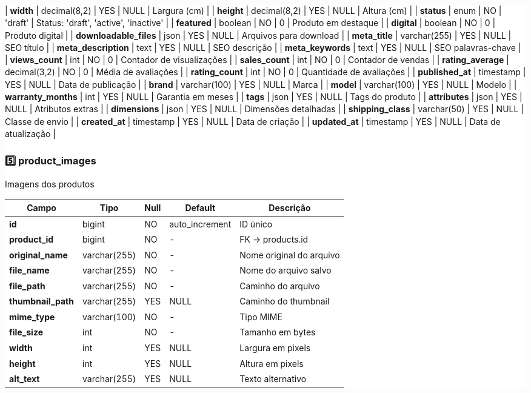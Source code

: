 | **width** | decimal(8,2) | YES | NULL | Largura (cm) |
| **height** | decimal(8,2) | YES | NULL | Altura (cm) |
| **status** | enum | NO | 'draft' | Status: 'draft', 'active', 'inactive' |
| **featured** | boolean | NO | 0 | Produto em destaque |
| **digital** | boolean | NO | 0 | Produto digital |
| **downloadable_files** | json | YES | NULL | Arquivos para download |
| **meta_title** | varchar(255) | YES | NULL | SEO título |
| **meta_description** | text | YES | NULL | SEO descrição |
| **meta_keywords** | text | YES | NULL | SEO palavras-chave |
| **views_count** | int | NO | 0 | Contador de visualizações |
| **sales_count** | int | NO | 0 | Contador de vendas |
| **rating_average** | decimal(3,2) | NO | 0 | Média de avaliações |
| **rating_count** | int | NO | 0 | Quantidade de avaliações |
| **published_at** | timestamp | YES | NULL | Data de publicação |
| **brand** | varchar(100) | YES | NULL | Marca |
| **model** | varchar(100) | YES | NULL | Modelo |
| **warranty_months** | int | YES | NULL | Garantia em meses |
| **tags** | json | YES | NULL | Tags do produto |
| **attributes** | json | YES | NULL | Atributos extras |
| **dimensions** | json | YES | NULL | Dimensões detalhadas |
| **shipping_class** | varchar(50) | YES | NULL | Classe de envio |
| **created_at** | timestamp | YES | NULL | Data de criação |
| **updated_at** | timestamp | YES | NULL | Data de atualização |

### 5️⃣ **product_images**
Imagens dos produtos

| Campo | Tipo | Null | Default | Descrição |
|-------|------|------|---------|-----------|
| **id** | bigint | NO | auto_increment | ID único |
| **product_id** | bigint | NO | - | FK -> products.id |
| **original_name** | varchar(255) | NO | - | Nome original do arquivo |
| **file_name** | varchar(255) | NO | - | Nome do arquivo salvo |
| **file_path** | varchar(255) | NO | - | Caminho do arquivo |
| **thumbnail_path** | varchar(255) | YES | NULL | Caminho do thumbnail |
| **mime_type** | varchar(100) | NO | - | Tipo MIME |
| **file_size** | int | NO | - | Tamanho em bytes |
| **width** | int | YES | NULL | Largura em pixels |
| **height** | int | YES | NULL | Altura em pixels |
| **alt_text** | varchar(255) | YES | NULL | Texto alternativo |